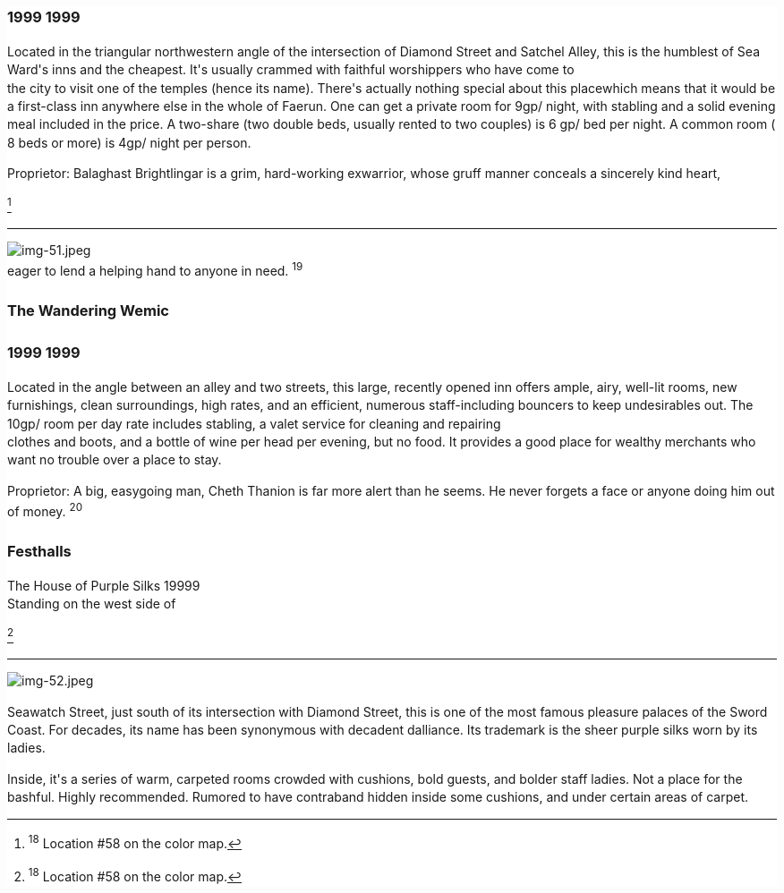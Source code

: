 ### 1999 1999

Located in the triangular northwestern angle of the intersection of Diamond Street and Satchel Alley, this is the humblest of Sea Ward's inns and the cheapest. It's usually crammed with faithful worshippers who have come to  
the city to visit one of the temples (hence its name). There's actually nothing special about this placewhich means that it would be a first-class inn anywhere else in the whole of Faerun. One can get a private room for $9 \mathrm{gp} /$ night, with stabling and a solid evening meal included in the price. A two-share (two double beds, usually rented to two couples) is 6 $\mathrm{gp} /$ bed per night. A common room ( 8 beds or more) is $4 \mathrm{gp} /$ night per person.

Proprietor: Balaghast Brightlingar is a grim, hard-working exwarrior, whose gruff manner conceals a sincerely kind heart,

[^0]
[^0]: ${ }^{18}$ Location \#58 on the color map.

---

![img-51.jpeg](assets/Volo's%20Guide%20To%20Waterdeep_img-51.jpeg)  
eager to lend a helping hand to anyone in need. ${ }^{19}$

### The Wandering Wemic

### 1999 1999

Located in the angle between an alley and two streets, this large, recently opened inn offers ample, airy, well-lit rooms, new furnishings, clean surroundings, high rates, and an efficient, numerous staff-including bouncers to keep undesirables out. The $10 \mathrm{gp} /$ room per day rate includes stabling, a valet service for cleaning and repairing  
clothes and boots, and a bottle of wine per head per evening, but no food. It provides a good place for wealthy merchants who want no trouble over a place to stay.

Proprietor: A big, easygoing man, Cheth Thanion is far more alert than he seems. He never forgets a face or anyone doing him out of money. ${ }^{20}$

### Festhalls

The House of Purple Silks 19999  
Standing on the west side of

[^0]
[^0]: ${ }^{19}$ Location \#52 on the color map.  
    ${ }^{20}$ Location \#53 on the color map.

---

![img-52.jpeg](assets/Volo's%20Guide%20To%20Waterdeep_img-52.jpeg)

Seawatch Street, just south of its intersection with Diamond Street, this is one of the most famous pleasure palaces of the Sword Coast. For decades, its name has been synonymous with decadent dalliance. Its trademark is the sheer purple silks worn by its ladies.

Inside, it's a series of warm, carpeted rooms crowded with cushions, bold guests, and bolder staff ladies. Not a place for the bashful. Highly recommended. Rumored to have contraband hidden inside some cushions, and under certain areas of carpet.


[^0]: ${ }^{7}$ On the color map, this place is \#61.
[^0]: ${ }^{8}$ Elminster says these tales are true.  
[^0]: ${ }^{12}$ Halazar's is location \#50 on the color map. The illusion magic drains 1 hp , which can be recovered in any normal manner, to power itself.  
[^0]: ${ }^{14}$ Location \#85 on the color map.
[^0]: ${ }^{17}$ Location \#59 on the color map.
[^0]: ${ }^{21}$ Location \#54 on the color map. Elminster says Jathaliira is very rich-and a close friend of Khelben "Blackstaff" Arunsun. She can call on magical aid whenever desired and also has a hired band of fists (a dozen bouncers).
[^0]: ${ }^{22}$ Elminster believes the cloak was a magical device that teleported those caught in its folds else-where-too far away for the thieves to ever return to Waterdeep. He also warns strongly against trying the ear oil!